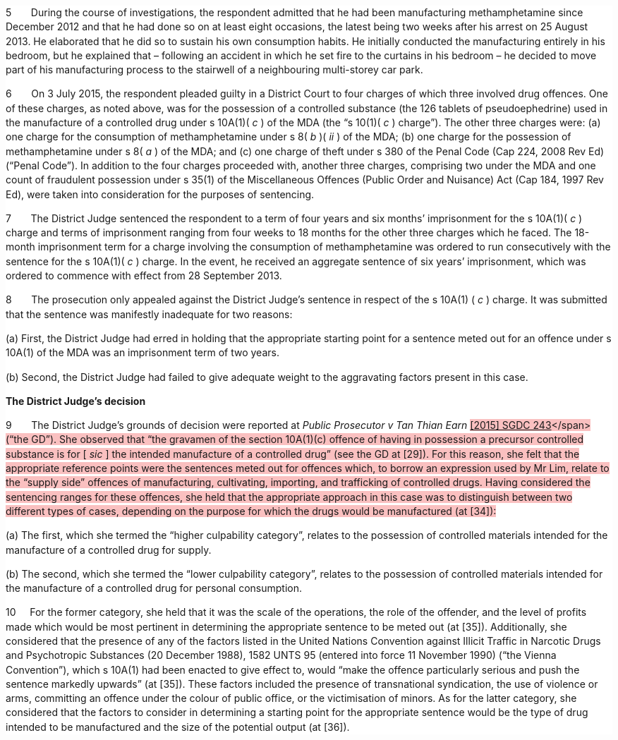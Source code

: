5       During the course of investigations, the respondent admitted that he had been manufacturing methamphetamine since December 2012 and that he had done so on at least eight occasions, the latest being two weeks after his arrest on 25 August 2013. He elaborated that he did so to sustain his own consumption habits. He initially conducted the manufacturing entirely in his bedroom, but he explained that – following an accident in which he set fire to the curtains in his bedroom – he decided to move part of his manufacturing process to the stairwell of a neighbouring multi-storey car park. 

6       On 3 July 2015, the respondent pleaded guilty in a District Court to four charges of which three involved drug offences. One of these charges, as noted above, was for the possession of a controlled substance (the 126 tablets of pseudoephedrine) used in the manufacture of a controlled drug under s 10A(1)( _c_ ) of the MDA (the “s 10(1)( _c_ ) charge”). The other three charges were: (a) one charge for the consumption of methamphetamine under s 8( _b_ )( _ii_ ) of the MDA; (b) one charge for the possession of methamphetamine under s 8( _a_ ) of the MDA; and (c) one charge of theft under s 380 of the Penal Code (Cap 224, 2008 Rev Ed) (“Penal Code”). In addition to the four charges proceeded with, another three charges, comprising two under the MDA and one count of fraudulent possession under s 35(1) of the Miscellaneous Offences (Public Order and Nuisance) Act (Cap 184, 1997 Rev Ed), were taken into consideration for the purposes of sentencing. 

7       The District Judge sentenced the respondent to a term of four years and six months’ imprisonment for the s 10A(1)( _c_ ) charge and terms of imprisonment ranging from four weeks to 18 months for the other three charges which he faced. The 18-month imprisonment term for a charge involving the consumption of methamphetamine was ordered to run consecutively with the sentence for the s 10A(1)( _c_ ) charge. In the event, he received an aggregate sentence of six years’ imprisonment, which was ordered to commence with effect from 28 September 2013. 

8       The prosecution only appealed against the District Judge’s sentence in respect of the s 10A(1) ( _c_ ) charge. It was submitted that the sentence was manifestly inadequate for two reasons: 

 (a) First, the District Judge had erred in holding that the appropriate starting point for a sentence meted out for an offence under s 10A(1) of the MDA was an imprisonment term of two years. 

 (b) Second, the District Judge had failed to give adequate weight to the aggravating factors present in this case. 

**The District Judge’s decision** 

9       The District Judge’s grounds of decision were reported at _Public Prosecutor v Tan Thian Earn_ <span style="background-color: #FAC0C0">[[2015] SGDC 243]("https://www.open.gov.sg")</span> (“the GD”). She observed that “the gravamen of the section 10A(1)(c) offence of having in possession a precursor controlled substance is for [ _sic_ ] the intended manufacture of a controlled drug” (see the GD at [29]). For this reason, she felt that the appropriate reference points were the sentences meted out for offences which, to borrow an expression used by Mr Lim, relate to the “supply side” offences of manufacturing, cultivating, importing, and trafficking of controlled drugs. Having considered the sentencing ranges for these offences, she held that the appropriate approach in this case was to distinguish between two different types of cases, depending on the purpose for which the drugs would be manufactured (at [34]): 


 (a) The first, which she termed the “higher culpability category”, relates to the possession of controlled materials intended for the manufacture of a controlled drug for supply. 

 (b) The second, which she termed the “lower culpability category”, relates to the possession of controlled materials intended for the manufacture of a controlled drug for personal consumption. 

10     For the former category, she held that it was the scale of the operations, the role of the offender, and the level of profits made which would be most pertinent in determining the appropriate sentence to be meted out (at [35]). Additionally, she considered that the presence of any of the factors listed in the United Nations Convention against Illicit Traffic in Narcotic Drugs and Psychotropic Substances (20 December 1988), 1582 UNTS 95 (entered into force 11 November 1990) (“the Vienna Convention”), which s 10A(1) had been enacted to give effect to, would “make the offence particularly serious and push the sentence markedly upwards” (at [35]). These factors included the presence of transnational syndication, the use of violence or arms, committing an offence under the colour of public office, or the victimisation of minors. As for the latter category, she considered that the factors to consider in determining a starting point for the appropriate sentence would be the type of drug intended to be manufactured and the size of the potential output (at [36]). 
